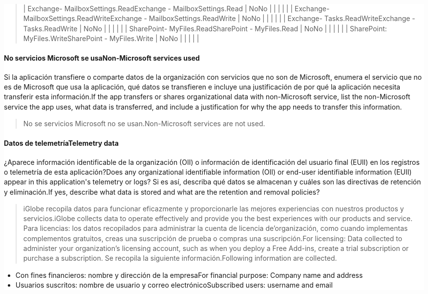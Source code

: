 >| <span data-ttu-id="40808-242">Exchange- MailboxSettings.Read</span><span class="sxs-lookup"><span data-stu-id="40808-242">Exchange - MailboxSettings.Read</span></span> | <span data-ttu-id="40808-243">No</span><span class="sxs-lookup"><span data-stu-id="40808-243">No</span></span> |  |  |  |  |
>| <span data-ttu-id="40808-244">Exchange- MailboxSettings.ReadWrite</span><span class="sxs-lookup"><span data-stu-id="40808-244">Exchange - MailboxSettings.ReadWrite</span></span> | <span data-ttu-id="40808-245">No</span><span class="sxs-lookup"><span data-stu-id="40808-245">No</span></span> |  |  |  |  |
>| <span data-ttu-id="40808-246">Exchange- Tasks.ReadWrite</span><span class="sxs-lookup"><span data-stu-id="40808-246">Exchange - Tasks.ReadWrite</span></span> | <span data-ttu-id="40808-247">No</span><span class="sxs-lookup"><span data-stu-id="40808-247">No</span></span> |  |  |  |  |
>| <span data-ttu-id="40808-248">SharePoint- MyFiles.Read</span><span class="sxs-lookup"><span data-stu-id="40808-248">SharePoint - MyFiles.Read</span></span> | <span data-ttu-id="40808-249">No</span><span class="sxs-lookup"><span data-stu-id="40808-249">No</span></span> |  |  |  |  |
>| <span data-ttu-id="40808-250">SharePoint: MyFiles.Write</span><span class="sxs-lookup"><span data-stu-id="40808-250">SharePoint - MyFiles.Write</span></span> | <span data-ttu-id="40808-251">No</span><span class="sxs-lookup"><span data-stu-id="40808-251">No</span></span> |  |  |  |  |

#### <a name="non-microsoft-services-used"></a><span data-ttu-id="40808-252">No servicios Microsoft se usa</span><span class="sxs-lookup"><span data-stu-id="40808-252">Non-Microsoft services used</span></span>

<span data-ttu-id="40808-253">Si la aplicación transfiere o comparte datos de la organización con servicios que no son de Microsoft, enumera el servicio que no es de Microsoft que usa la aplicación, qué datos se transfieren e incluye una justificación de por qué la aplicación necesita transferir esta información.</span><span class="sxs-lookup"><span data-stu-id="40808-253">If the app transfers or shares organizational data with non-Microsoft service, list the non-Microsoft service the app uses, what data is transferred, and include a justification for why the app needs to transfer this information.</span></span>

><span data-ttu-id="40808-254">No se servicios Microsoft no se usan.</span><span class="sxs-lookup"><span data-stu-id="40808-254">Non-Microsoft services are not used.</span></span>



#### <a name="telemetry-data"></a><span data-ttu-id="40808-255">Datos de telemetría</span><span class="sxs-lookup"><span data-stu-id="40808-255">Telemetry data</span></span>

<span data-ttu-id="40808-256">¿Aparece información identificable de la organización (OII) o información de identificación del usuario final (EUII) en los registros o telemetría de esta aplicación?</span><span class="sxs-lookup"><span data-stu-id="40808-256">Does any organizational identifiable information (OII) or end-user identifiable information (EUII) appear in this application's telemetry or logs?</span></span> <span data-ttu-id="40808-257">Si es así, describa qué datos se almacenan y cuáles son las directivas de retención y eliminación.</span><span class="sxs-lookup"><span data-stu-id="40808-257">If yes, describe what data is stored and what are the retention and removal policies?</span></span>

><span data-ttu-id="40808-258">iGlobe recopila datos para funcionar eficazmente y proporcionarle las mejores experiencias con nuestros productos y servicios.</span><span class="sxs-lookup"><span data-stu-id="40808-258">iGlobe collects data to operate effectively and provide you the best experiences with our products and service.</span></span> <span data-ttu-id="40808-259">Para licencias: los datos recopilados para administrar la cuenta de licencia de&#8217;organización, como cuando implementas complementos gratuitos, creas una suscripción de prueba o compras una suscripción.</span><span class="sxs-lookup"><span data-stu-id="40808-259">For licensing: Data collected to administer your organization&#8217;s licensing account, such as when you deploy a Free Add-ins, create a trial subscription or purchase a subscription.</span></span> <span data-ttu-id="40808-260">Se recopila la siguiente información.</span><span class="sxs-lookup"><span data-stu-id="40808-260">Following information are collected.</span></span> 
- <span data-ttu-id="40808-261">Con fines financieros: nombre y dirección de la empresa</span><span class="sxs-lookup"><span data-stu-id="40808-261">For financial purpose: Company name and address</span></span>
- <span data-ttu-id="40808-262">Usuarios suscritos: nombre de usuario y correo electrónico</span><span class="sxs-lookup"><span data-stu-id="40808-262">Subscribed users: username and email</span></span>
